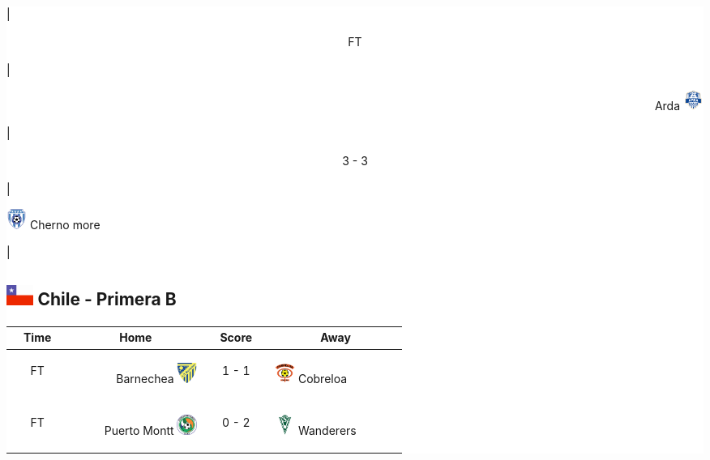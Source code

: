 | <p align="center">FT</p> | <p align="right">Arda <img src="/static/logos/FK Arda 1924 Kardzhali.png" height="25px"></p> | <p align="center">3 - 3</p> | <p align="left"><img src="/static/logos/PFK Cherno more Varna.png" height="25px"> Cherno more</p> |
</div>


## <img src="/static/logos/Chile-Primera B.png" height="25px"> Chile - Primera B

<div align="center">

&emsp;Time&emsp; | &emsp;&emsp;&emsp;&emsp;Home&emsp;&emsp;&emsp;&emsp; | &emsp;Score&emsp; | &emsp;&emsp;&emsp;&emsp;Away&emsp;&emsp;&emsp;&emsp; |
| ------------ | ------------ | ------------ | ------------ |
| <p align="center">FT</p> | <p align="right">Barnechea <img src="/static/logos/Club Social y Deportivo Lo Barnechea.png" height="25px"></p> | <p align="center">1 - 1</p> | <p align="left"><img src="/static/logos/CD Cobreloa.png" height="25px"> Cobreloa</p> |
| <p align="center">FT</p> | <p align="right">Puerto Montt <img src="/static/logos/CD Puerto Montt.png" height="25px"></p> | <p align="center">0 - 2</p> | <p align="left"><img src="/static/logos/CD Santiago Wanderers.png" height="25px"> Wanderers</p> |